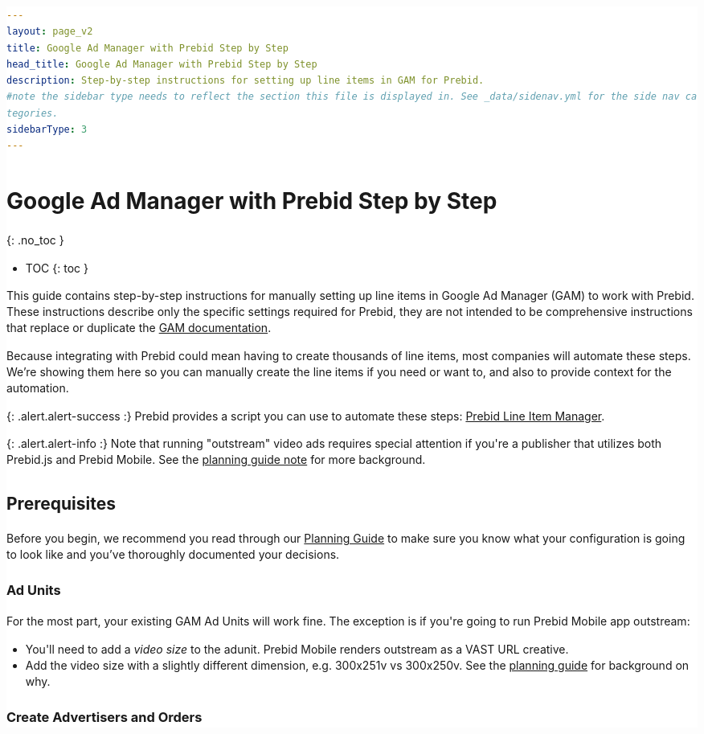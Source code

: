 ```yaml
---
layout: page_v2
title: Google Ad Manager with Prebid Step by Step
head_title: Google Ad Manager with Prebid Step by Step
description: Step-by-step instructions for setting up line items in GAM for Prebid.
#note the sidebar type needs to reflect the section this file is displayed in. See _data/sidenav.yml for the side nav categories.
sidebarType: 3
---
```


# Google Ad Manager with Prebid Step by Step
{: .no_toc }

- TOC
{: toc }

This guide contains step-by-step instructions for manually setting up line items in Google Ad Manager (GAM) to work with Prebid. These instructions describe only the specific settings required for Prebid, they are not intended to be comprehensive instructions that replace or duplicate the [GAM documentation](https://support.google.com/admanager#topic=7505988).

Because integrating with Prebid could mean having to create thousands of line items, most companies will automate these steps. We’re showing them here so you can manually create the line items if you need or want to, and also to provide context for the automation.

{: .alert.alert-success :}
Prebid provides a script you can use to automate these steps: [Prebid Line Item Manager](/tools/line-item-manager.html).

{: .alert.alert-info :}
Note that running "outstream" video ads requires special attention if you're a publisher
that utilizes both Prebid.js and Prebid Mobile. See the [planning guide note](/adops/adops-planning-guide.html#rendering-mobile-outstream-ads) for more background.

## Prerequisites

Before you begin, we recommend you read through our [Planning Guide](/adops/adops-planning-guide.html) to make sure you know what your configuration is going to look like and you’ve thoroughly documented your decisions.

### Ad Units

For the most part, your existing GAM Ad Units will work fine. The exception is
if you're going to run Prebid Mobile app outstream:

- You'll need to add a _video size_ to the adunit. Prebid Mobile renders outstream as a VAST URL creative.
- Add the video size with a slightly different dimension, e.g. 300x251v vs 300x250v. See the [planning guide](/adops/adops-planning-guide.html#rendering-mobile-outstream-ads) for background on why.

### Create Advertisers and Orders

